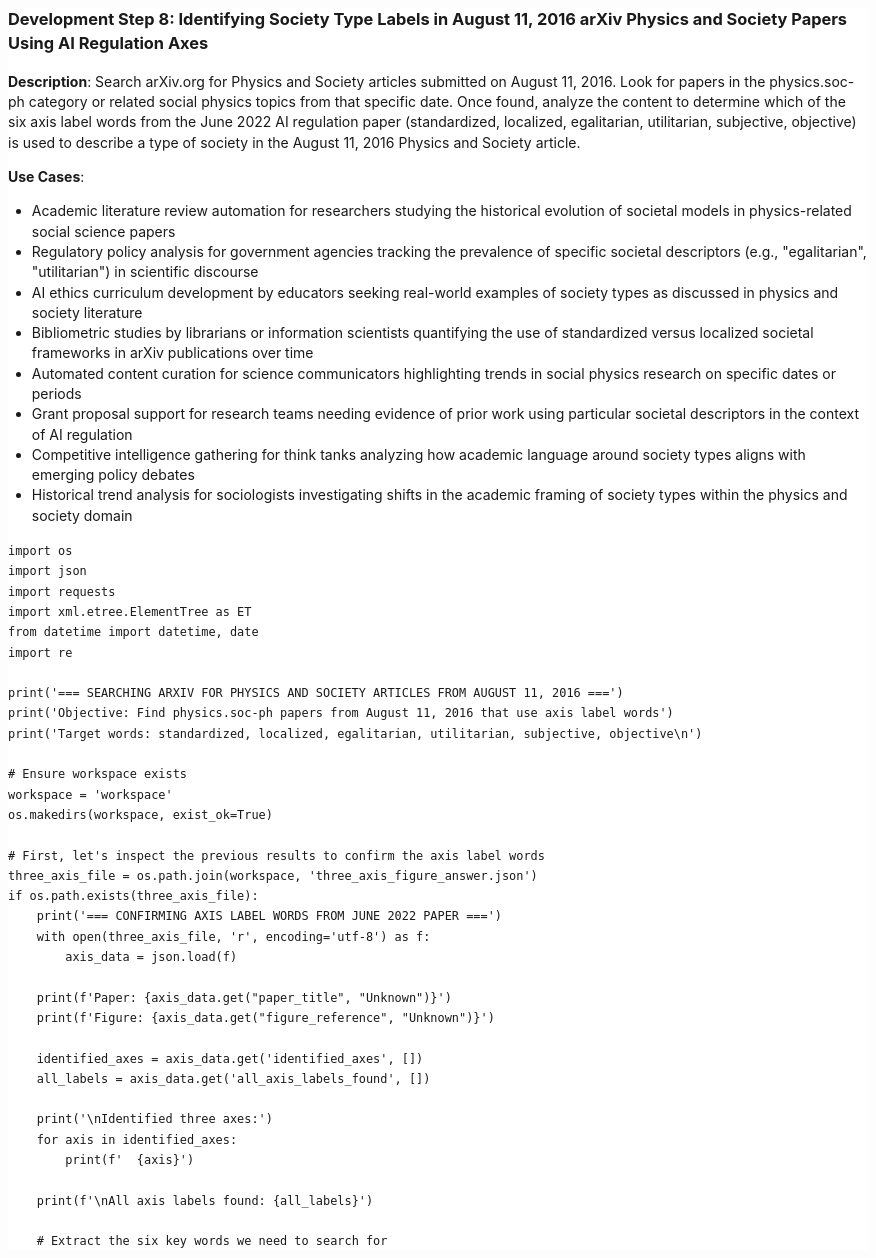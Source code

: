 ### Development Step 8: Identifying Society Type Labels in August 11, 2016 arXiv Physics and Society Papers Using AI Regulation Axes

**Description**: Search arXiv.org for Physics and Society articles submitted on August 11, 2016. Look for papers in the physics.soc-ph category or related social physics topics from that specific date. Once found, analyze the content to determine which of the six axis label words from the June 2022 AI regulation paper (standardized, localized, egalitarian, utilitarian, subjective, objective) is used to describe a type of society in the August 11, 2016 Physics and Society article.

**Use Cases**:
- Academic literature review automation for researchers studying the historical evolution of societal models in physics-related social science papers
- Regulatory policy analysis for government agencies tracking the prevalence of specific societal descriptors (e.g., "egalitarian", "utilitarian") in scientific discourse
- AI ethics curriculum development by educators seeking real-world examples of society types as discussed in physics and society literature
- Bibliometric studies by librarians or information scientists quantifying the use of standardized versus localized societal frameworks in arXiv publications over time
- Automated content curation for science communicators highlighting trends in social physics research on specific dates or periods
- Grant proposal support for research teams needing evidence of prior work using particular societal descriptors in the context of AI regulation
- Competitive intelligence gathering for think tanks analyzing how academic language around society types aligns with emerging policy debates
- Historical trend analysis for sociologists investigating shifts in the academic framing of society types within the physics and society domain

```
import os
import json
import requests
import xml.etree.ElementTree as ET
from datetime import datetime, date
import re

print('=== SEARCHING ARXIV FOR PHYSICS AND SOCIETY ARTICLES FROM AUGUST 11, 2016 ===')
print('Objective: Find physics.soc-ph papers from August 11, 2016 that use axis label words')
print('Target words: standardized, localized, egalitarian, utilitarian, subjective, objective\n')

# Ensure workspace exists
workspace = 'workspace'
os.makedirs(workspace, exist_ok=True)

# First, let's inspect the previous results to confirm the axis label words
three_axis_file = os.path.join(workspace, 'three_axis_figure_answer.json')
if os.path.exists(three_axis_file):
    print('=== CONFIRMING AXIS LABEL WORDS FROM JUNE 2022 PAPER ===')
    with open(three_axis_file, 'r', encoding='utf-8') as f:
        axis_data = json.load(f)
    
    print(f'Paper: {axis_data.get("paper_title", "Unknown")}') 
    print(f'Figure: {axis_data.get("figure_reference", "Unknown")}')
    
    identified_axes = axis_data.get('identified_axes', [])
    all_labels = axis_data.get('all_axis_labels_found', [])
    
    print('\nIdentified three axes:')
    for axis in identified_axes:
        print(f'  {axis}')
    
    print(f'\nAll axis labels found: {all_labels}')
    
    # Extract the six key words we need to search for
```